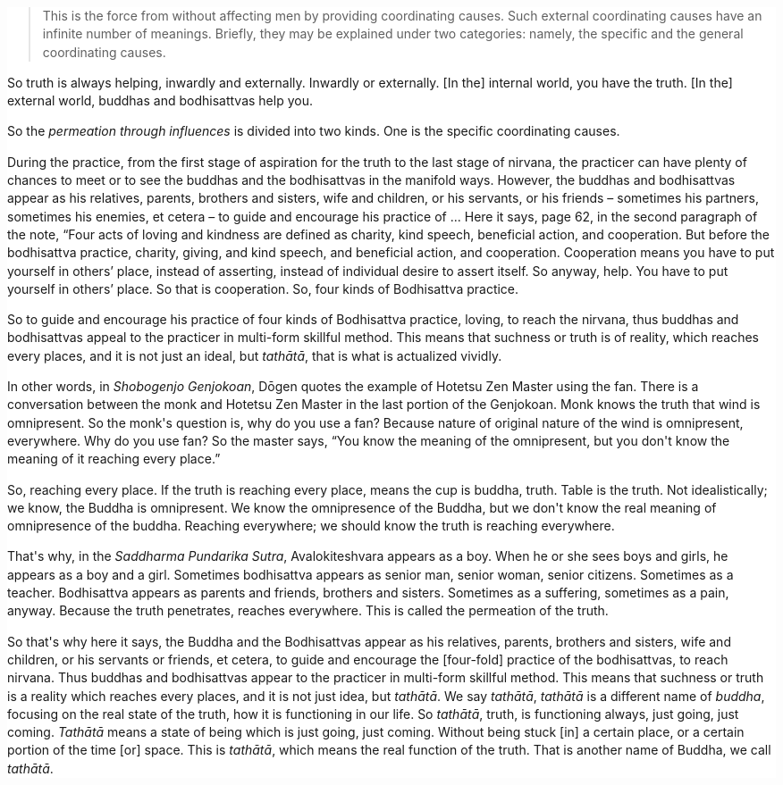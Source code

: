 > This is the force from without affecting men by providing coordinating causes. Such external coordinating causes have an infinite number of meanings. Briefly, they may be explained under two categories: namely, the specific and the general coordinating causes.

So truth is always helping, inwardly and externally. Inwardly or externally. [In the] internal world, you have the truth. [In the] external world, buddhas and bodhisattvas help you. 

So the *permeation through influences* is divided into two kinds. One is the specific coordinating causes. 

During the practice, from the first stage of aspiration for the truth to the last stage of nirvana, the practicer can have plenty of chances to meet or to see the buddhas and the bodhisattvas in the manifold ways. However, the buddhas and bodhisattvas appear as his relatives, parents, brothers and sisters, wife and children, or his servants, or his friends – sometimes his partners, sometimes his enemies, et cetera – to guide and encourage his practice of ... Here it says, page 62, in the second paragraph of the note, “Four acts of loving and kindness are defined as charity, kind speech, beneficial action, and cooperation. But before the bodhisattva practice, charity, giving, and kind speech, and beneficial action, and cooperation. Cooperation means you have to put yourself in others’ place, instead of asserting, instead of individual desire to assert itself. So anyway, help. You have to put yourself in others’ place. So that is cooperation. So, four kinds of Bodhisattva practice. 

So to guide and encourage his practice of four kinds of Bodhisattva practice, loving, to reach the nirvana, thus buddhas and bodhisattvas appeal to the practicer in multi-form skillful method. This means that suchness or truth is of reality, which reaches every places, and it is not just an ideal, but *tathātā*, that is what is actualized vividly. 

In other words, in *Shobogenjo* *Genjokoan*, Dōgen quotes the example of Hotetsu Zen Master using the fan. There is a conversation between the monk and Hotetsu Zen Master in the last portion of the Genjokoan. Monk knows the truth that wind is omnipresent. So the monk's question is, why do you use a fan? Because nature of original nature of the wind is omnipresent, everywhere. Why do you use fan? So the master says, “You know the meaning of the omnipresent, but you don't know the meaning of it reaching every place.” 

So, reaching every place. If the truth is reaching every place, means the cup is buddha, truth. Table is the truth. Not idealistically; we know, the Buddha is omnipresent. We know the omnipresence of the Buddha, but we don't know the real meaning of omnipresence of the buddha. Reaching everywhere; we should know the truth is reaching everywhere. 

That's why, in the *Saddharma Pundarika Sutra*, Avalokiteshvara appears as a boy. When he or she sees boys and girls, he appears as a boy and a girl. Sometimes bodhisattva appears as senior man, senior woman, senior citizens. Sometimes as a teacher. Bodhisattva appears as parents and friends, brothers and sisters. Sometimes as a suffering, sometimes as a pain, anyway. Because the truth penetrates, reaches everywhere. This is called the permeation of the truth. 

So that's why here it says, the Buddha and the Bodhisattvas appear as his relatives, parents, brothers and sisters, wife and children, or his servants or friends, et cetera, to guide and encourage the [four-fold] practice of the bodhisattvas, to reach nirvana. Thus buddhas and bodhisattvas appear to the practicer in multi-form skillful method. This means that suchness or truth is a reality which reaches every places, and it is not just idea, but *tathātā*. We say *tathātā*, *tathātā* is a different name of *buddha*, focusing on the real state of the truth, how it is functioning in our life. So *tathātā*, truth, is functioning always, just going, just coming. *Tathātā* means a state of being which is just going, just coming. Without being stuck [in] a certain place, or a certain portion of the time [or] space. This is *tathātā*, which means the real function of the truth. That is another name of Buddha, we call *tathātā*. 
